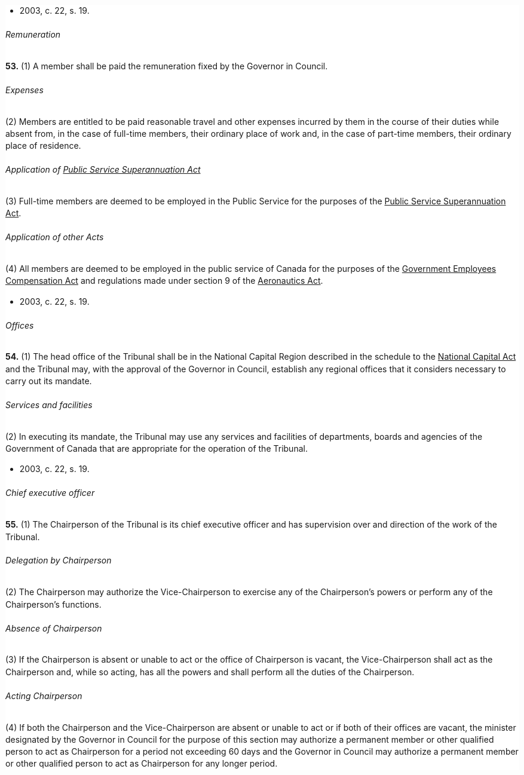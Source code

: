  * 2003, c. 22, s. 19.

###### Remuneration

**53.** (1) A member shall be paid the remuneration fixed by the Governor in Council.

###### Expenses

(2) Members are entitled to be paid reasonable travel and other expenses incurred by them in the course of their duties while absent from, in the case of full-time members, their ordinary place of work and, in the case of part-time members, their ordinary place of residence.

###### Application of [Public Service Superannuation Act](/canada/eng/acts/P/P-36.md)

(3) Full-time members are deemed to be employed in the Public Service for the purposes of the [Public Service Superannuation Act](/canada/eng/acts/P/P-36.md).

###### Application of other Acts

(4) All members are deemed to be employed in the public service of Canada for the purposes of the [Government Employees Compensation Act](/canada/eng/acts/G/G-5.md) and regulations made under section 9 of the [Aeronautics Act](/canada/eng/acts/A/A-2.md).

  * 2003, c. 22, s. 19.

###### Offices

**54.** (1) The head office of the Tribunal shall be in the National Capital Region described in the schedule to the [National Capital Act](/canada/eng/acts/N/N-4.md) and the Tribunal may, with the approval of the Governor in Council, establish any regional offices that it considers necessary to carry out its mandate.

###### Services and facilities

(2) In executing its mandate, the Tribunal may use any services and facilities of departments, boards and agencies of the Government of Canada that are appropriate for the operation of the Tribunal.

  * 2003, c. 22, s. 19.

###### Chief executive officer

**55.** (1) The Chairperson of the Tribunal is its chief executive officer and has supervision over and direction of the work of the Tribunal.

###### Delegation by Chairperson

(2) The Chairperson may authorize the Vice-Chairperson to exercise any of the Chairperson’s powers or perform any of the Chairperson’s functions.

###### Absence of Chairperson

(3) If the Chairperson is absent or unable to act or the office of Chairperson is vacant, the Vice-Chairperson shall act as the Chairperson and, while so acting, has all the powers and shall perform all the duties of the Chairperson.

###### Acting Chairperson

(4) If both the Chairperson and the Vice-Chairperson are absent or unable to act or if both of their offices are vacant, the minister designated by the Governor in Council for the purpose of this section may authorize a permanent member or other qualified person to act as Chairperson for a period not exceeding 60 days and the Governor in Council may authorize a permanent member or other qualified person to act as Chairperson for any longer period.
